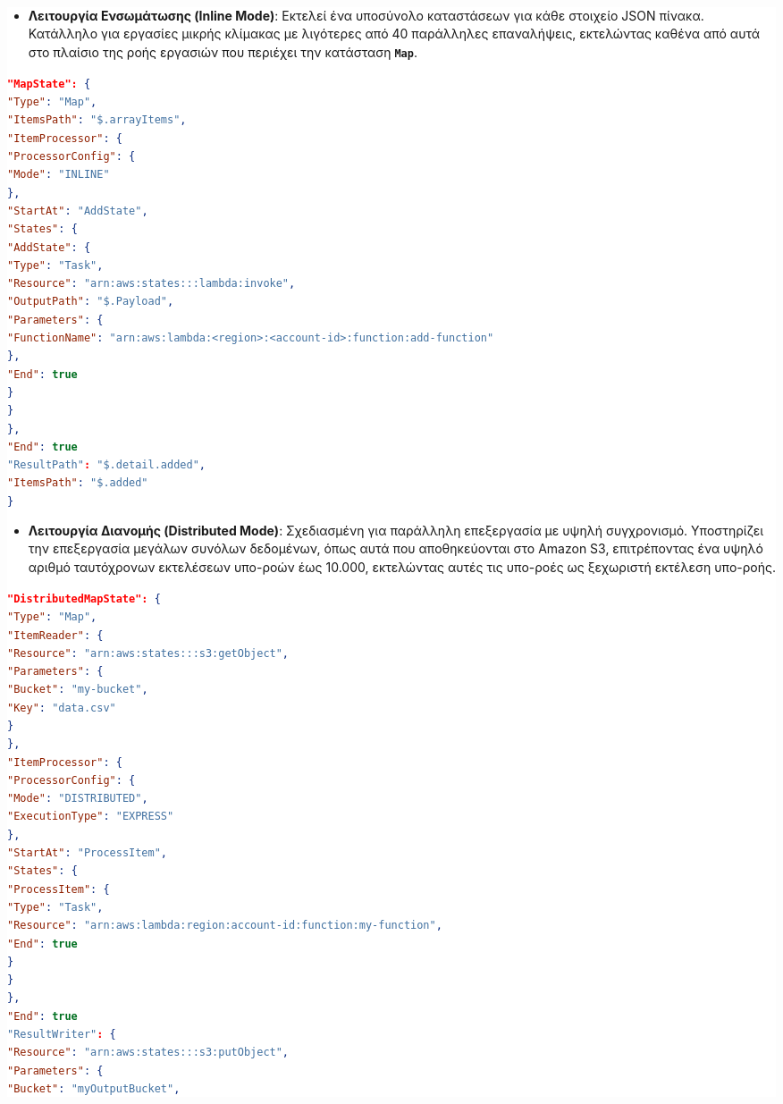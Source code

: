 - **Λειτουργία Ενσωμάτωσης (Inline Mode)**: Εκτελεί ένα υποσύνολο καταστάσεων για κάθε στοιχείο JSON πίνακα. Κατάλληλο για εργασίες μικρής κλίμακας με λιγότερες από 40 παράλληλες επαναλήψεις, εκτελώντας καθένα από αυτά στο πλαίσιο της ροής εργασιών που περιέχει την κατάσταση **`Map`**.

```json
"MapState": {
"Type": "Map",
"ItemsPath": "$.arrayItems",
"ItemProcessor": {
"ProcessorConfig": {
"Mode": "INLINE"
},
"StartAt": "AddState",
"States": {
"AddState": {
"Type": "Task",
"Resource": "arn:aws:states:::lambda:invoke",
"OutputPath": "$.Payload",
"Parameters": {
"FunctionName": "arn:aws:lambda:<region>:<account-id>:function:add-function"
},
"End": true
}
}
},
"End": true
"ResultPath": "$.detail.added",
"ItemsPath": "$.added"
}
```

- **Λειτουργία Διανομής (Distributed Mode)**: Σχεδιασμένη για παράλληλη επεξεργασία με υψηλή συγχρονισμό. Υποστηρίζει την επεξεργασία μεγάλων συνόλων δεδομένων, όπως αυτά που αποθηκεύονται στο Amazon S3, επιτρέποντας ένα υψηλό αριθμό ταυτόχρονων εκτελέσεων υπο-ροών έως 10.000, εκτελώντας αυτές τις υπο-ροές ως ξεχωριστή εκτέλεση υπο-ροής.

```json
"DistributedMapState": {
"Type": "Map",
"ItemReader": {
"Resource": "arn:aws:states:::s3:getObject",
"Parameters": {
"Bucket": "my-bucket",
"Key": "data.csv"
}
},
"ItemProcessor": {
"ProcessorConfig": {
"Mode": "DISTRIBUTED",
"ExecutionType": "EXPRESS"
},
"StartAt": "ProcessItem",
"States": {
"ProcessItem": {
"Type": "Task",
"Resource": "arn:aws:lambda:region:account-id:function:my-function",
"End": true
}
}
},
"End": true
"ResultWriter": {
"Resource": "arn:aws:states:::s3:putObject",
"Parameters": {
"Bucket": "myOutputBucket",
```